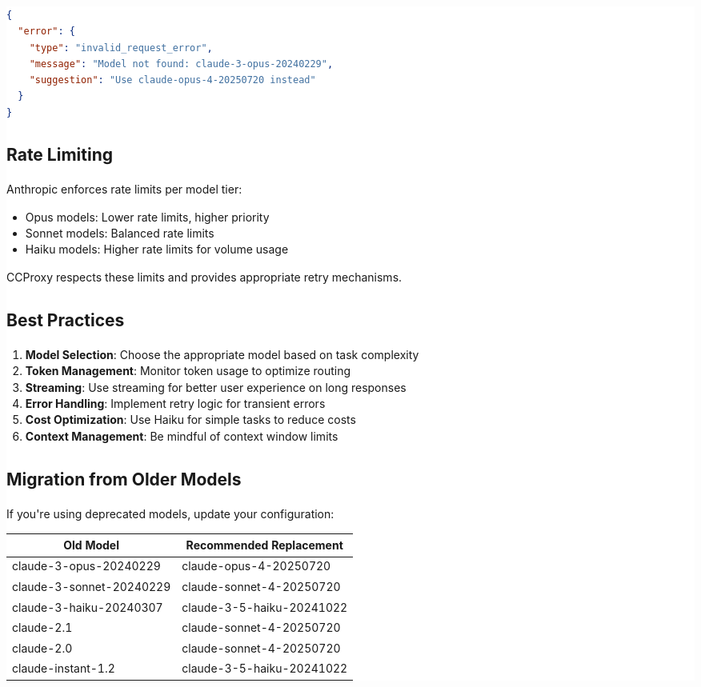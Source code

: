```json
{
  "error": {
    "type": "invalid_request_error",
    "message": "Model not found: claude-3-opus-20240229",
    "suggestion": "Use claude-opus-4-20250720 instead"
  }
}
```

## Rate Limiting

Anthropic enforces rate limits per model tier:
- Opus models: Lower rate limits, higher priority
- Sonnet models: Balanced rate limits
- Haiku models: Higher rate limits for volume usage

CCProxy respects these limits and provides appropriate retry mechanisms.

## Best Practices

1. **Model Selection**: Choose the appropriate model based on task complexity
2. **Token Management**: Monitor token usage to optimize routing
3. **Streaming**: Use streaming for better user experience on long responses
4. **Error Handling**: Implement retry logic for transient errors
5. **Cost Optimization**: Use Haiku for simple tasks to reduce costs
6. **Context Management**: Be mindful of context window limits

## Migration from Older Models

If you're using deprecated models, update your configuration:

| Old Model | Recommended Replacement |
|-----------|------------------------|
| claude-3-opus-20240229 | claude-opus-4-20250720 |
| claude-3-sonnet-20240229 | claude-sonnet-4-20250720 |
| claude-3-haiku-20240307 | claude-3-5-haiku-20241022 |
| claude-2.1 | claude-sonnet-4-20250720 |
| claude-2.0 | claude-sonnet-4-20250720 |
| claude-instant-1.2 | claude-3-5-haiku-20241022 |